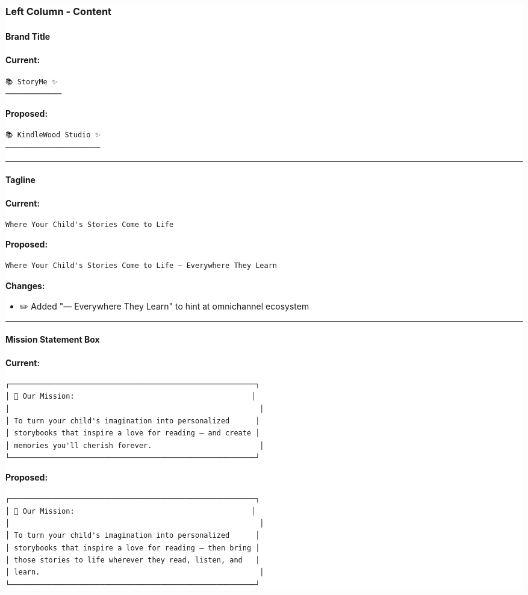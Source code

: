 ### Left Column - Content

#### Brand Title
**Current:**
```
📚 StoryMe ✨
─────────────
```

**Proposed:**
```
📚 KindleWood Studio ✨
──────────────────────
```

---

#### Tagline
**Current:**
```
Where Your Child's Stories Come to Life
```

**Proposed:**
```
Where Your Child's Stories Come to Life — Everywhere They Learn
```

**Changes:**
- ✏️ Added "— Everywhere They Learn" to hint at omnichannel ecosystem

---

#### Mission Statement Box
**Current:**
```
┌─────────────────────────────────────────────────────────┐
│ 💫 Our Mission:                                         │
│                                                          │
│ To turn your child's imagination into personalized      │
│ storybooks that inspire a love for reading — and create │
│ memories you'll cherish forever.                         │
└─────────────────────────────────────────────────────────┘
```

**Proposed:**
```
┌─────────────────────────────────────────────────────────┐
│ 💫 Our Mission:                                         │
│                                                          │
│ To turn your child's imagination into personalized      │
│ storybooks that inspire a love for reading — then bring │
│ those stories to life wherever they read, listen, and   │
│ learn.                                                   │
└─────────────────────────────────────────────────────────┘
```

